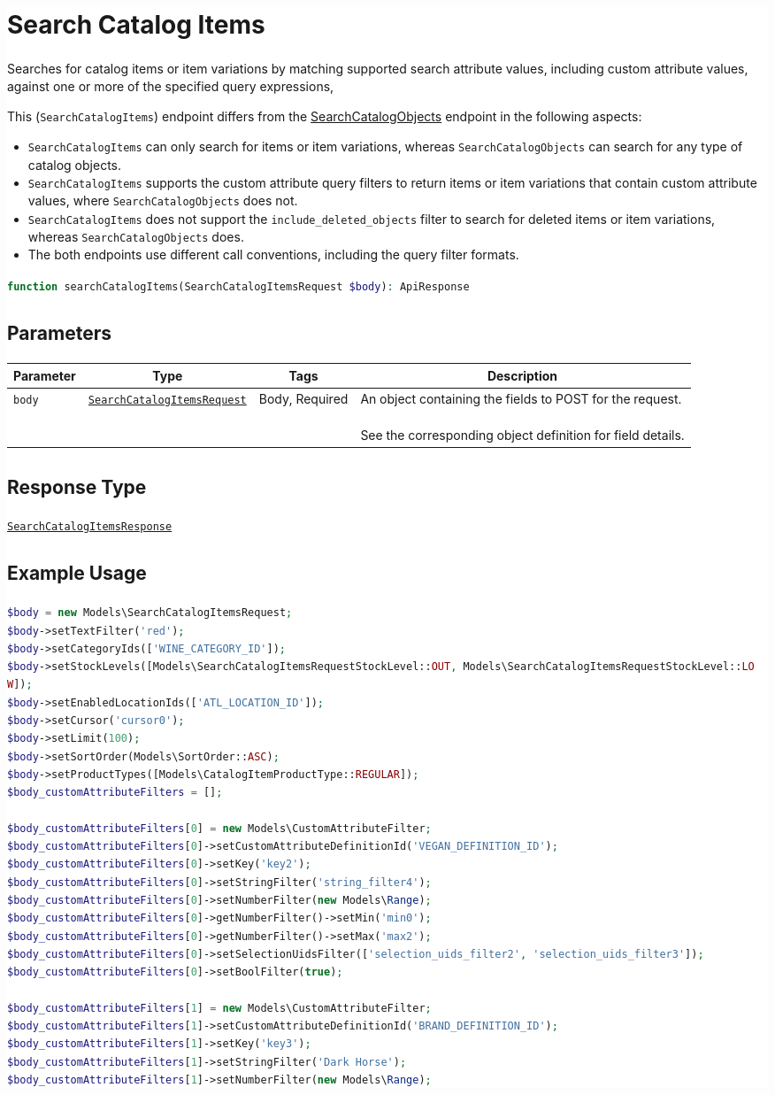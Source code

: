 
# Search Catalog Items

Searches for catalog items or item variations by matching supported search attribute values, including
custom attribute values, against one or more of the specified query expressions,

This (`SearchCatalogItems`) endpoint differs from the [SearchCatalogObjects](#endpoint-Catalog-SearchCatalogObjects)
endpoint in the following aspects:

- `SearchCatalogItems` can only search for items or item variations, whereas `SearchCatalogObjects` can search for any type of catalog objects.
- `SearchCatalogItems` supports the custom attribute query filters to return items or item variations that contain custom attribute values, where `SearchCatalogObjects` does not.
- `SearchCatalogItems` does not support the `include_deleted_objects` filter to search for deleted items or item variations, whereas `SearchCatalogObjects` does.
- The both endpoints use different call conventions, including the query filter formats.

```php
function searchCatalogItems(SearchCatalogItemsRequest $body): ApiResponse
```

## Parameters

| Parameter | Type | Tags | Description |
|  --- | --- | --- | --- |
| `body` | [`SearchCatalogItemsRequest`](/doc/models/search-catalog-items-request.md) | Body, Required | An object containing the fields to POST for the request.<br><br>See the corresponding object definition for field details. |

## Response Type

[`SearchCatalogItemsResponse`](/doc/models/search-catalog-items-response.md)

## Example Usage

```php
$body = new Models\SearchCatalogItemsRequest;
$body->setTextFilter('red');
$body->setCategoryIds(['WINE_CATEGORY_ID']);
$body->setStockLevels([Models\SearchCatalogItemsRequestStockLevel::OUT, Models\SearchCatalogItemsRequestStockLevel::LOW]);
$body->setEnabledLocationIds(['ATL_LOCATION_ID']);
$body->setCursor('cursor0');
$body->setLimit(100);
$body->setSortOrder(Models\SortOrder::ASC);
$body->setProductTypes([Models\CatalogItemProductType::REGULAR]);
$body_customAttributeFilters = [];

$body_customAttributeFilters[0] = new Models\CustomAttributeFilter;
$body_customAttributeFilters[0]->setCustomAttributeDefinitionId('VEGAN_DEFINITION_ID');
$body_customAttributeFilters[0]->setKey('key2');
$body_customAttributeFilters[0]->setStringFilter('string_filter4');
$body_customAttributeFilters[0]->setNumberFilter(new Models\Range);
$body_customAttributeFilters[0]->getNumberFilter()->setMin('min0');
$body_customAttributeFilters[0]->getNumberFilter()->setMax('max2');
$body_customAttributeFilters[0]->setSelectionUidsFilter(['selection_uids_filter2', 'selection_uids_filter3']);
$body_customAttributeFilters[0]->setBoolFilter(true);

$body_customAttributeFilters[1] = new Models\CustomAttributeFilter;
$body_customAttributeFilters[1]->setCustomAttributeDefinitionId('BRAND_DEFINITION_ID');
$body_customAttributeFilters[1]->setKey('key3');
$body_customAttributeFilters[1]->setStringFilter('Dark Horse');
$body_customAttributeFilters[1]->setNumberFilter(new Models\Range);
```